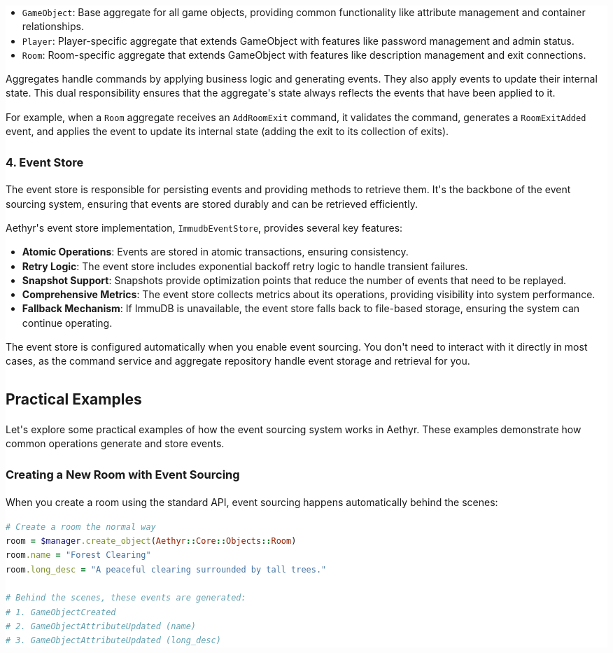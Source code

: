 - `GameObject`: Base aggregate for all game objects, providing common functionality like attribute management and container relationships.
- `Player`: Player-specific aggregate that extends GameObject with features like password management and admin status.
- `Room`: Room-specific aggregate that extends GameObject with features like description management and exit connections.

Aggregates handle commands by applying business logic and generating events. They also apply events to update their internal state. This dual responsibility ensures that the aggregate's state always reflects the events that have been applied to it.

For example, when a `Room` aggregate receives an `AddRoomExit` command, it validates the command, generates a `RoomExitAdded` event, and applies the event to update its internal state (adding the exit to its collection of exits).

### 4. Event Store

The event store is responsible for persisting events and providing methods to retrieve them. It's the backbone of the event sourcing system, ensuring that events are stored durably and can be retrieved efficiently.

Aethyr's event store implementation, `ImmudbEventStore`, provides several key features:

- **Atomic Operations**: Events are stored in atomic transactions, ensuring consistency.
- **Retry Logic**: The event store includes exponential backoff retry logic to handle transient failures.
- **Snapshot Support**: Snapshots provide optimization points that reduce the number of events that need to be replayed.
- **Comprehensive Metrics**: The event store collects metrics about its operations, providing visibility into system performance.
- **Fallback Mechanism**: If ImmuDB is unavailable, the event store falls back to file-based storage, ensuring the system can continue operating.

The event store is configured automatically when you enable event sourcing. You don't need to interact with it directly in most cases, as the command service and aggregate repository handle event storage and retrieval for you.

## Practical Examples

Let's explore some practical examples of how the event sourcing system works in Aethyr. These examples demonstrate how common operations generate and store events.

### Creating a New Room with Event Sourcing

When you create a room using the standard API, event sourcing happens automatically behind the scenes:

```ruby
# Create a room the normal way
room = $manager.create_object(Aethyr::Core::Objects::Room)
room.name = "Forest Clearing"
room.long_desc = "A peaceful clearing surrounded by tall trees."

# Behind the scenes, these events are generated:
# 1. GameObjectCreated
# 2. GameObjectAttributeUpdated (name)
# 3. GameObjectAttributeUpdated (long_desc)
```
